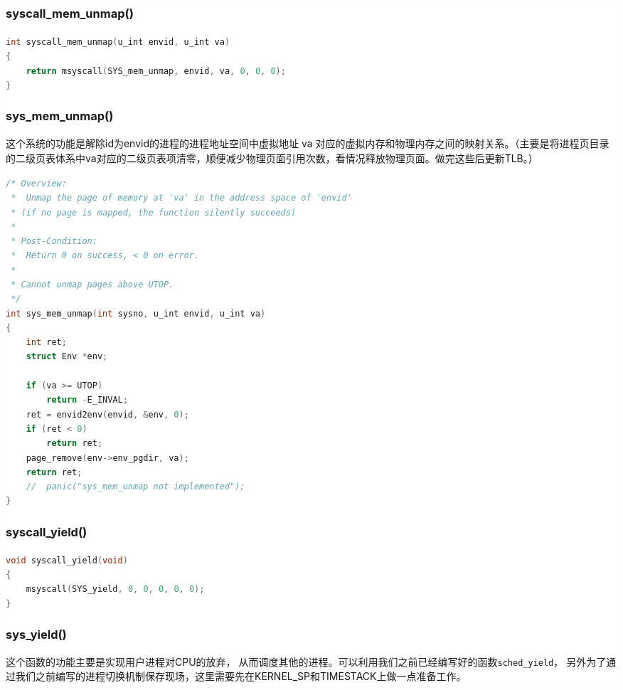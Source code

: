 ### syscall_mem_unmap()

```c
int syscall_mem_unmap(u_int envid, u_int va)
{
	return msyscall(SYS_mem_unmap, envid, va, 0, 0, 0);
}
```

### sys_mem_unmap()

这个系统的功能是解除id为envid的进程的进程地址空间中虚拟地址 va 对应的虚拟内存和物理内存之间的映射关系。（主要是将进程页目录的二级页表体系中va对应的二级页表项清零，顺便减少物理页面引用次数，看情况释放物理页面。做完这些后更新TLB。）

```c
/* Overview:
 * 	Unmap the page of memory at 'va' in the address space of 'envid'
 * (if no page is mapped, the function silently succeeds)
 *
 * Post-Condition:
 * 	Return 0 on success, < 0 on error.
 *
 * Cannot unmap pages above UTOP.
 */
int sys_mem_unmap(int sysno, u_int envid, u_int va)
{
	int ret;
	struct Env *env;

	if (va >= UTOP)
		return -E_INVAL;
	ret = envid2env(envid, &env, 0);
	if (ret < 0)
		return ret;
	page_remove(env->env_pgdir, va);
	return ret;
	//	panic("sys_mem_unmap not implemented");
}
```

### syscall_yield()

```c
void syscall_yield(void)
{
	msyscall(SYS_yield, 0, 0, 0, 0, 0);
}
```

### sys_yield()

这个函数的功能主要是实现用户进程对CPU的放弃， 从而调度其他的进程。可以利用我们之前已经编写好的函数`sched_yield`， 另外为了通过我们之前编写的进程切换机制保存现场，这里需要先在KERNEL_SP和TIMESTACK上做一点准备工作。
